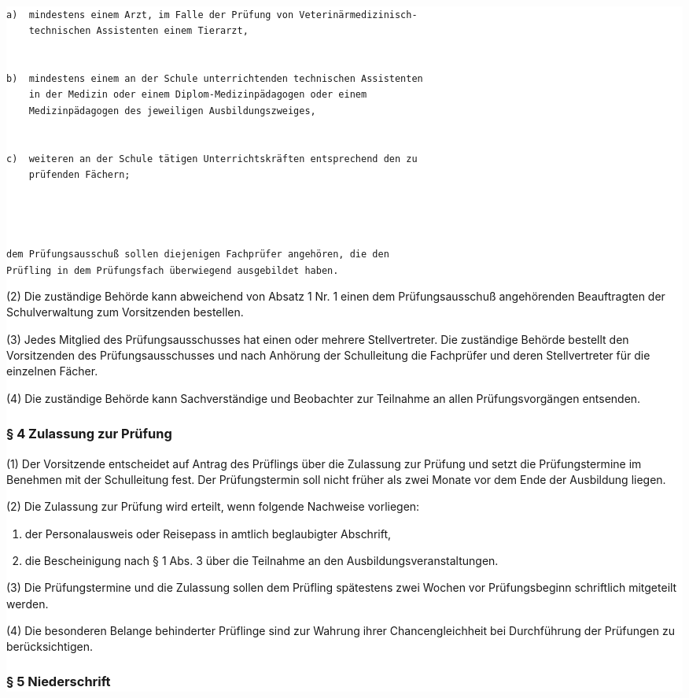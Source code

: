     a)  mindestens einem Arzt, im Falle der Prüfung von Veterinärmedizinisch-
        technischen Assistenten einem Tierarzt,


    b)  mindestens einem an der Schule unterrichtenden technischen Assistenten
        in der Medizin oder einem Diplom-Medizinpädagogen oder einem
        Medizinpädagogen des jeweiligen Ausbildungszweiges,


    c)  weiteren an der Schule tätigen Unterrichtskräften entsprechend den zu
        prüfenden Fächern;




    dem Prüfungsausschuß sollen diejenigen Fachprüfer angehören, die den
    Prüfling in dem Prüfungsfach überwiegend ausgebildet haben.




(2) Die zuständige Behörde kann abweichend von Absatz 1 Nr. 1 einen
dem Prüfungsausschuß angehörenden Beauftragten der Schulverwaltung zum
Vorsitzenden bestellen.

(3) Jedes Mitglied des Prüfungsausschusses hat einen oder mehrere
Stellvertreter. Die zuständige Behörde bestellt den Vorsitzenden des
Prüfungsausschusses und nach Anhörung der Schulleitung die Fachprüfer
und deren Stellvertreter für die einzelnen Fächer.

(4) Die zuständige Behörde kann Sachverständige und Beobachter zur
Teilnahme an allen Prüfungsvorgängen entsenden.


### § 4 Zulassung zur Prüfung

(1) Der Vorsitzende entscheidet auf Antrag des Prüflings über die
Zulassung zur Prüfung und setzt die Prüfungstermine im Benehmen mit
der Schulleitung fest. Der Prüfungstermin soll nicht früher als zwei
Monate vor dem Ende der Ausbildung liegen.

(2) Die Zulassung zur Prüfung wird erteilt, wenn folgende Nachweise
vorliegen:

1.  der Personalausweis oder Reisepass in amtlich beglaubigter Abschrift,


2.  die Bescheinigung nach § 1 Abs. 3 über die Teilnahme an den
    Ausbildungsveranstaltungen.




(3) Die Prüfungstermine und die Zulassung sollen dem Prüfling
spätestens zwei Wochen vor Prüfungsbeginn schriftlich mitgeteilt
werden.

(4) Die besonderen Belange behinderter Prüflinge sind zur Wahrung
ihrer Chancengleichheit bei Durchführung der Prüfungen zu
berücksichtigen.


### § 5 Niederschrift
